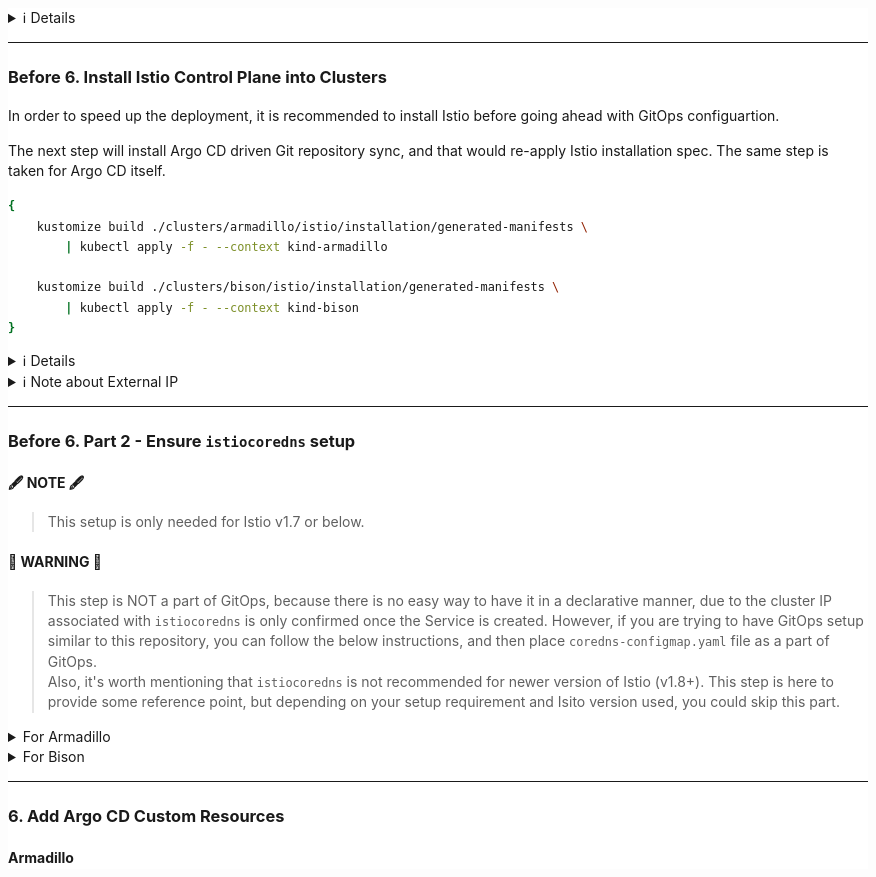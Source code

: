 

<details><summary>ℹ️ Details</summary></details>

---

### Before 6. Install Istio Control Plane into Clusters

In order to speed up the deployment, it is recommended to install Istio before going ahead with GitOps configuartion.

The next step will install Argo CD driven Git repository sync, and that would re-apply Istio installation spec. The same step is taken for Argo CD itself.

```bash
{
    kustomize build ./clusters/armadillo/istio/installation/generated-manifests \
        | kubectl apply -f - --context kind-armadillo

    kustomize build ./clusters/bison/istio/installation/generated-manifests \
        | kubectl apply -f - --context kind-bison
}
```

<details><summary>ℹ️ Details</summary></details>

<details><summary>ℹ️ Note about External IP</summary></details>

---

### Before 6. Part 2 - Ensure `istiocoredns` setup

#### 🖋 NOTE 🖋

> This setup is only needed for Istio v1.7 or below.

#### 📍 WARNING 📍

> This step is NOT a part of GitOps, because there is no easy way to have it in a declarative manner, due to the cluster IP associated with `istiocoredns` is only confirmed once the Service is created. However, if you are trying to have GitOps setup similar to this repository, you can follow the below instructions, and then place `coredns-configmap.yaml` file as a part of GitOps.  
> Also, it's worth mentioning that `istiocoredns` is not recommended for newer version of Istio (v1.8+). This step is here to provide some reference point, but depending on your setup requirement and Isito version used, you could skip this part.

<details><summary>For Armadillo</summary></details>

<details><summary>For Bison</summary></details>

---

### 6. Add Argo CD Custom Resources

#### Armadillo

